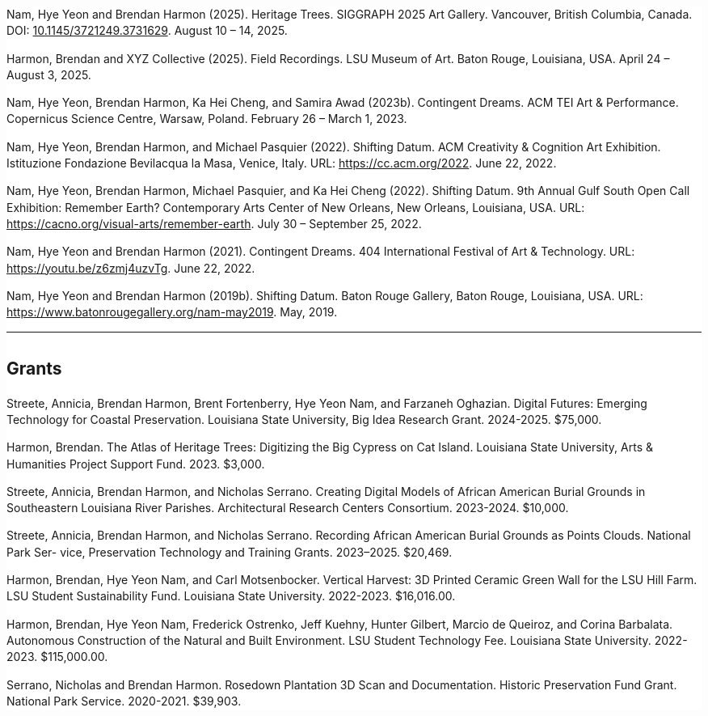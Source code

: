 Nam, Hye Yeon and Brendan Harmon (2025). Heritage Trees. SIGGRAPH 2025 Art Gallery. Vancouver, British Columbia, Canada. DOI: [10.1145/3721249.3731629](https://doi.org/10.1145/3721249.3731629). August 10 – 14, 2025.

Harmon, Brendan and XYZ Collective (2025). Field Recordings. LSU Museum of Art. Baton Rouge, Louisiana, USA. April 24 – August 3, 2025.

Nam, Hye Yeon, Brendan Harmon, Ka Hei Cheng, and Samira Awad (2023b). Contingent Dreams. ACM TEI Art & Performance. Copernicus Science Centre, Warsaw, Poland. February 26 – March 1, 2023.

Nam, Hye Yeon, Brendan Harmon, and Michael Pasquier (2022). Shifting Datum. ACM Creativity & Cognition Art Exhibition. Istituzione Fondazione Bevilacqua la Masa, Venice, Italy. URL: https://cc.acm.org/2022. June 22, 2022.

Nam, Hye Yeon, Brendan Harmon, Michael Pasquier, and Ka Hei Cheng (2022). Shifting Datum. 9th Annual Gulf South Open Call Exhibition: Remember Earth? Contemporary Arts Center of New Orleans, New Orleans, Louisiana, USA. URL: https://cacno.org/visual-arts/remember-earth. July 30 – September 25, 2022.

Nam, Hye Yeon and Brendan Harmon (2021). Contingent Dreams. 404 International Festival of Art & Technology. URL: https://youtu.be/z6zmj4uzvTg. June 22, 2022.

Nam, Hye Yeon and Brendan Harmon (2019b). Shifting Datum. Baton Rouge Gallery, Baton Rouge, Louisiana, USA. URL: https://www.batonrougegallery.org/nam-may2019. May, 2019.

---

## Grants

Streete, Annicia, Brendan Harmon, Brent Fortenberry, Hye Yeon Nam, and Farzaneh Oghazian. Digital Futures: Emerging Technology for Coastal Preservation. Louisiana State University, Big Idea Research Grant. 2024-2025. $75,000.

Harmon, Brendan. The Atlas of Heritage Trees: Digitizing the Big Cypress on Cat Island. Louisiana State University, Arts & Humanities Project Support Fund. 2023. $3,000.

Streete, Annicia, Brendan Harmon, and Nicholas Serrano. Creating Digital Models of African American Burial Grounds in Southeastern Louisiana River Parishes. Architectural Research Centers Consortium. 2023-2024. $10,000.

Streete, Annicia, Brendan Harmon, and Nicholas Serrano. Recording African American Burial Grounds as Points Clouds. National Park Ser- vice, Preservation Technology and Training Grants. 2023–2025. $20,469.

Harmon, Brendan, Hye Yeon Nam, and Carl Motsenbocker. Vertical Harvest: 3D Printed Ceramic Green Wall for the LSU Hill Farm. LSU Student Sustainability Fund. Louisiana State University.
2022-2023. $16,016.00.

Harmon, Brendan, Hye Yeon Nam, Frederick Ostrenko, Jeff Kuehny, Hunter Gilbert, Marcio de Queiroz, and Corina Barbalata.
Autonomous Construction of the Natural and Built Environment.
LSU Student Technology Fee. Louisiana State University.
2022-2023. $115,000.00.

Serrano, Nicholas and Brendan Harmon.
Rosedown Plantation 3D Scan and Documentation.
Historic Preservation Fund Grant. National Park Service.
2020-2021. $39,903.
